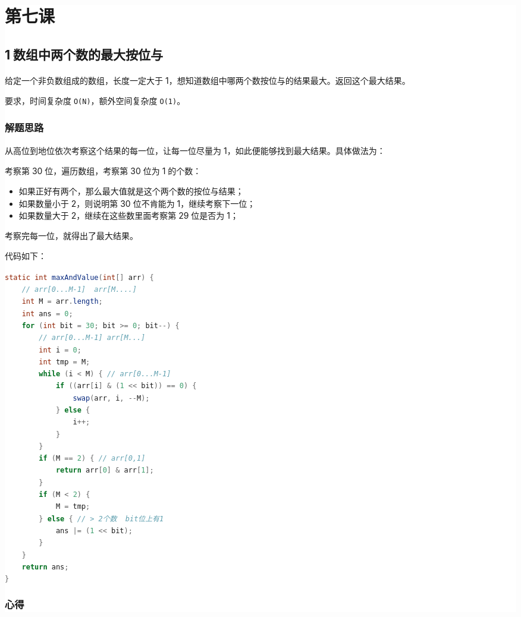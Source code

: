 # 第七课



## 1 数组中两个数的最大按位与

给定一个非负数组成的数组，长度一定大于 1，想知道数组中哪两个数按位与的结果最大。返回这个最大结果。

要求，时间复杂度 `O(N)`，额外空间复杂度 `O(1)`。

### 解题思路

从高位到地位依次考察这个结果的每一位，让每一位尽量为 1，如此便能够找到最大结果。具体做法为：

考察第 30 位，遍历数组，考察第 30 位为 1 的个数：

- 如果正好有两个，那么最大值就是这个两个数的按位与结果；
- 如果数量小于 2，则说明第 30 位不肯能为 1，继续考察下一位；
- 如果数量大于 2，继续在这些数里面考察第 29 位是否为 1；

考察完每一位，就得出了最大结果。

代码如下：

```java
static int maxAndValue(int[] arr) {
    // arr[0...M-1]  arr[M....]
    int M = arr.length;
    int ans = 0;
    for (int bit = 30; bit >= 0; bit--) {
        // arr[0...M-1] arr[M...]
        int i = 0;
        int tmp = M;
        while (i < M) { // arr[0...M-1]
            if ((arr[i] & (1 << bit)) == 0) {
                swap(arr, i, --M);
            } else {
                i++;
            }
        }
        if (M == 2) { // arr[0,1]
            return arr[0] & arr[1];
        }
        if (M < 2) {
            M = tmp;
        } else { // > 2个数  bit位上有1
            ans |= (1 << bit);
        }
    }
    return ans;
}
```

### 心得
